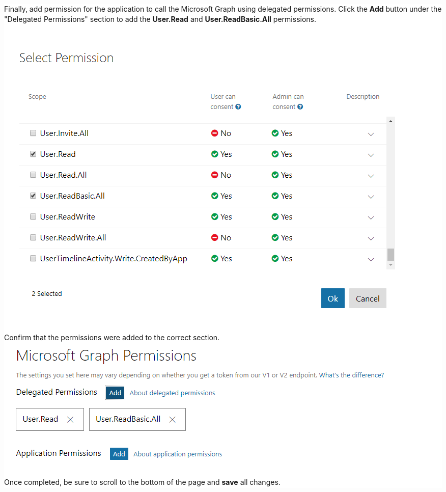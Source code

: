 Finally, add permission for the application to call the Microsoft Graph using delegated permissions. Click the **Add** button under the "Delegated Permissions" section to add the **User.Read** and **User.ReadBasic.All** permissions.

![](Images/03d.png)

Confirm that the permissions were added to the correct section.
![](Images/03e.png)

Once completed, be sure to scroll to the bottom of the page and **save** all changes.
